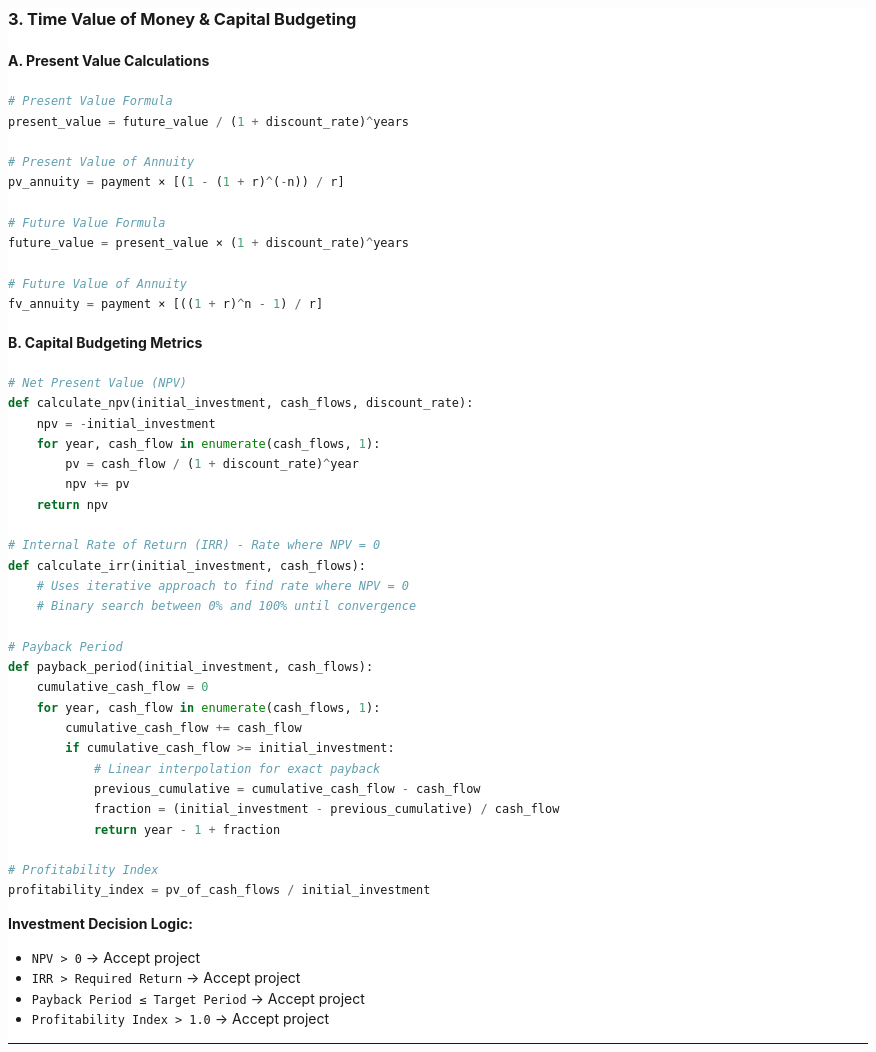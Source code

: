
### **3. Time Value of Money & Capital Budgeting**

#### **A. Present Value Calculations**

```python
# Present Value Formula
present_value = future_value / (1 + discount_rate)^years

# Present Value of Annuity
pv_annuity = payment × [(1 - (1 + r)^(-n)) / r]

# Future Value Formula  
future_value = present_value × (1 + discount_rate)^years

# Future Value of Annuity
fv_annuity = payment × [((1 + r)^n - 1) / r]
```

#### **B. Capital Budgeting Metrics**

```python
# Net Present Value (NPV)
def calculate_npv(initial_investment, cash_flows, discount_rate):
    npv = -initial_investment
    for year, cash_flow in enumerate(cash_flows, 1):
        pv = cash_flow / (1 + discount_rate)^year
        npv += pv
    return npv

# Internal Rate of Return (IRR) - Rate where NPV = 0
def calculate_irr(initial_investment, cash_flows):
    # Uses iterative approach to find rate where NPV = 0
    # Binary search between 0% and 100% until convergence

# Payback Period
def payback_period(initial_investment, cash_flows):
    cumulative_cash_flow = 0
    for year, cash_flow in enumerate(cash_flows, 1):
        cumulative_cash_flow += cash_flow
        if cumulative_cash_flow >= initial_investment:
            # Linear interpolation for exact payback
            previous_cumulative = cumulative_cash_flow - cash_flow
            fraction = (initial_investment - previous_cumulative) / cash_flow
            return year - 1 + fraction

# Profitability Index
profitability_index = pv_of_cash_flows / initial_investment
```

**Investment Decision Logic:**
- `NPV > 0` → Accept project
- `IRR > Required Return` → Accept project  
- `Payback Period ≤ Target Period` → Accept project
- `Profitability Index > 1.0` → Accept project

---